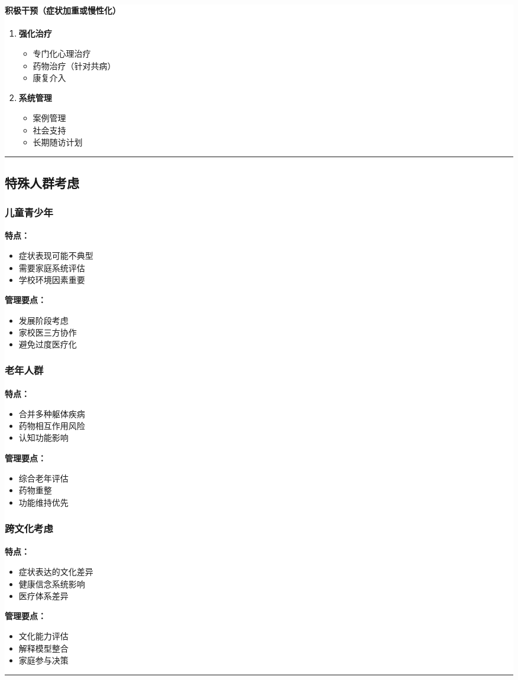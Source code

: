 #### **积极干预（症状加重或慢性化）**

1. **强化治疗**
    - 专门化心理治疗
    - 药物治疗（针对共病）
    - 康复介入

2. **系统管理**
    - 案例管理
    - 社会支持
    - 长期随访计划

---

## 特殊人群考虑

### 儿童青少年

**特点：**

- 症状表现可能不典型
- 需要家庭系统评估
- 学校环境因素重要

**管理要点：**

- 发展阶段考虑
- 家校医三方协作
- 避免过度医疗化

### 老年人群

**特点：**

- 合并多种躯体疾病
- 药物相互作用风险
- 认知功能影响

**管理要点：**

- 综合老年评估
- 药物重整
- 功能维持优先

### 跨文化考虑

**特点：**

- 症状表达的文化差异
- 健康信念系统影响
- 医疗体系差异

**管理要点：**

- 文化能力评估
- 解释模型整合
- 家庭参与决策

---